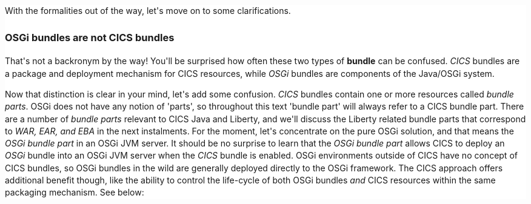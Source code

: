 With the formalities out of the way, let's move on to some
clarifications.

### OSGi bundles are not CICS bundles

That's not a backronym by the way! You'll be surprised how often these
two types of **bundle** can be confused. *CICS* bundles are a package
and deployment mechanism for CICS resources, while *OSGi* bundles are
components of the Java/OSGi system.

Now that distinction is clear in your mind, let's add some confusion.
*CICS* bundles contain one or more resources called *bundle parts*. OSGi
does not have any notion of 'parts', so throughout this text 'bundle
part' will always refer to a CICS bundle part. There are a number of
*bundle parts* relevant to CICS Java and Liberty, and we'll discuss the
Liberty related bundle parts that correspond to *WAR, EAR, and EBA* in
the next instalments. For the moment, let's concentrate on the pure OSGi
solution, and that means the *OSGi bundle part* in an OSGi JVM server.
It should be no surprise to learn that the *OSGi bundle part* allows
CICS to deploy an *OSGi* bundle into an OSGi JVM server when the *CICS*
bundle is enabled. OSGi environments outside of CICS have no concept of
CICS bundles, so OSGi bundles in the wild are generally deployed
directly to the OSGi framework. The CICS approach offers additional
benefit though, like the ability to control the life-cycle of both OSGi
bundles *and* CICS resources within the same packaging mechanism. See
below:
